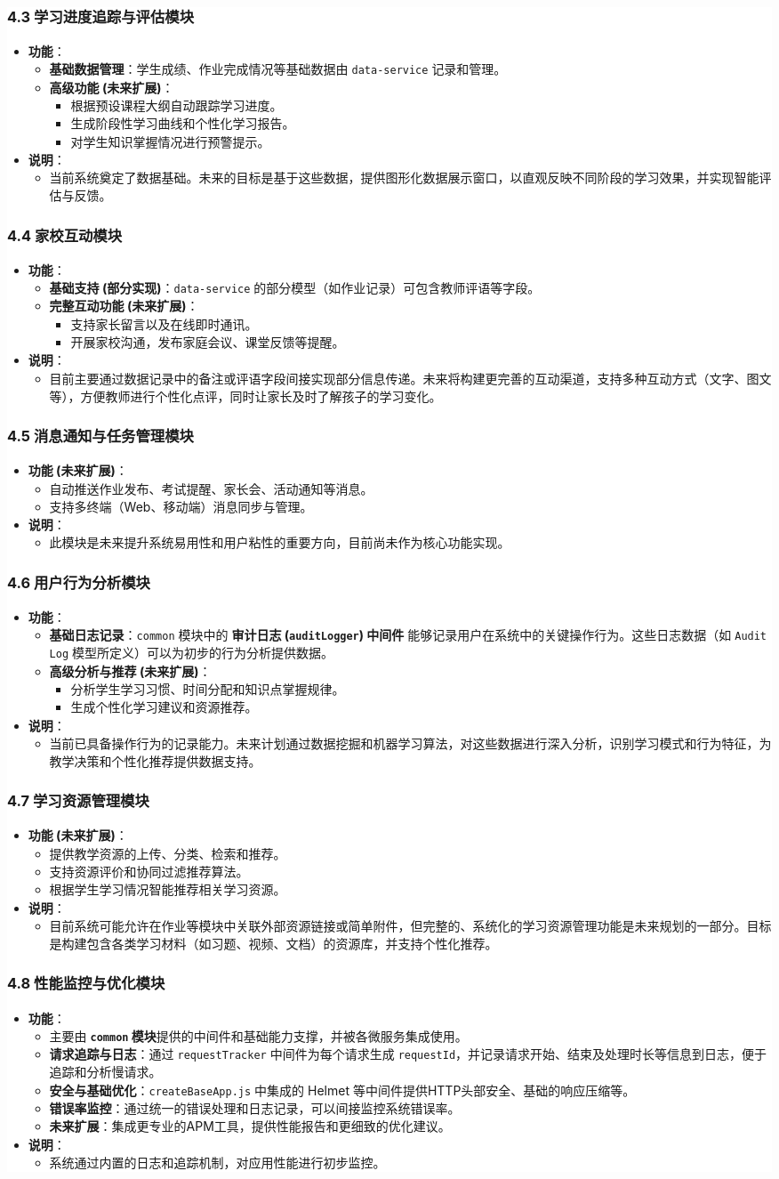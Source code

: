 ### 4.3 学习进度追踪与评估模块

- **功能**：
  - **基础数据管理**：学生成绩、作业完成情况等基础数据由 `data-service` 记录和管理。
  - **高级功能 (未来扩展)**：
    - 根据预设课程大纲自动跟踪学习进度。
    - 生成阶段性学习曲线和个性化学习报告。
    - 对学生知识掌握情况进行预警提示。
- **说明**：
  - 当前系统奠定了数据基础。未来的目标是基于这些数据，提供图形化数据展示窗口，以直观反映不同阶段的学习效果，并实现智能评估与反馈。

### 4.4 家校互动模块

- **功能**：
  - **基础支持 (部分实现)**：`data-service` 的部分模型（如作业记录）可包含教师评语等字段。
  - **完整互动功能 (未来扩展)**：
    - 支持家长留言以及在线即时通讯。
    - 开展家校沟通，发布家庭会议、课堂反馈等提醒。
- **说明**：
  - 目前主要通过数据记录中的备注或评语字段间接实现部分信息传递。未来将构建更完善的互动渠道，支持多种互动方式（文字、图文等），方便教师进行个性化点评，同时让家长及时了解孩子的学习变化。

### 4.5 消息通知与任务管理模块

- **功能 (未来扩展)**：
  - 自动推送作业发布、考试提醒、家长会、活动通知等消息。
  - 支持多终端（Web、移动端）消息同步与管理。
- **说明**：
  - 此模块是未来提升系统易用性和用户粘性的重要方向，目前尚未作为核心功能实现。

### 4.6 用户行为分析模块

- **功能**：
  - **基础日志记录**：`common` 模块中的 **审计日志 (`auditLogger`) 中间件** 能够记录用户在系统中的关键操作行为。这些日志数据（如 `AuditLog` 模型所定义）可以为初步的行为分析提供数据。
  - **高级分析与推荐 (未来扩展)**：
    - 分析学生学习习惯、时间分配和知识点掌握规律。
    - 生成个性化学习建议和资源推荐。
- **说明**：
  - 当前已具备操作行为的记录能力。未来计划通过数据挖掘和机器学习算法，对这些数据进行深入分析，识别学习模式和行为特征，为教学决策和个性化推荐提供数据支持。

### 4.7 学习资源管理模块

- **功能 (未来扩展)**：
  - 提供教学资源的上传、分类、检索和推荐。
  - 支持资源评价和协同过滤推荐算法。
  - 根据学生学习情况智能推荐相关学习资源。
- **说明**：
  - 目前系统可能允许在作业等模块中关联外部资源链接或简单附件，但完整的、系统化的学习资源管理功能是未来规划的一部分。目标是构建包含各类学习材料（如习题、视频、文档）的资源库，并支持个性化推荐。

### 4.8 性能监控与优化模块

- **功能**：
  - 主要由 **`common` 模块**提供的中间件和基础能力支撑，并被各微服务集成使用。
  - **请求追踪与日志**：通过 `requestTracker` 中间件为每个请求生成 `requestId`，并记录请求开始、结束及处理时长等信息到日志，便于追踪和分析慢请求。
  - **安全与基础优化**：`createBaseApp.js` 中集成的 Helmet 等中间件提供HTTP头部安全、基础的响应压缩等。
  - **错误率监控**：通过统一的错误处理和日志记录，可以间接监控系统错误率。
  - **未来扩展**：集成更专业的APM工具，提供性能报告和更细致的优化建议。
- **说明**：
  - 系统通过内置的日志和追踪机制，对应用性能进行初步监控。
